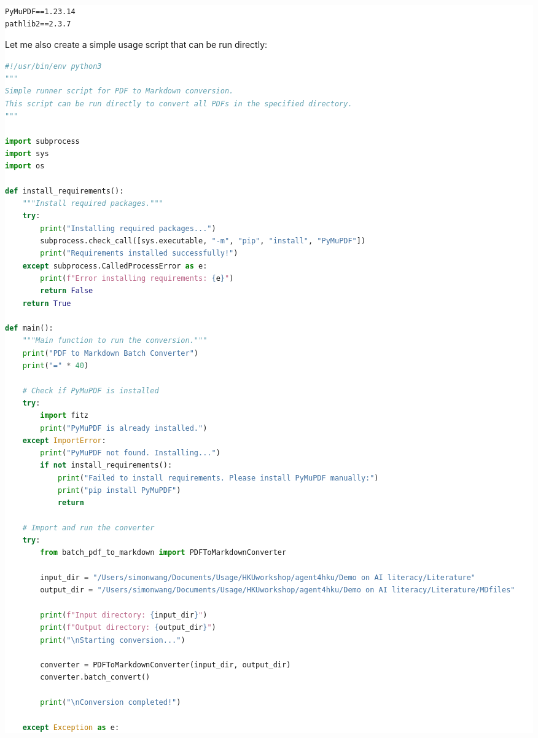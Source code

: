 
```pip-requirements
PyMuPDF==1.23.14
pathlib2==2.3.7
```

Let me also create a simple usage script that can be run directly:


```python
#!/usr/bin/env python3
"""
Simple runner script for PDF to Markdown conversion.
This script can be run directly to convert all PDFs in the specified directory.
"""

import subprocess
import sys
import os

def install_requirements():
    """Install required packages."""
    try:
        print("Installing required packages...")
        subprocess.check_call([sys.executable, "-m", "pip", "install", "PyMuPDF"])
        print("Requirements installed successfully!")
    except subprocess.CalledProcessError as e:
        print(f"Error installing requirements: {e}")
        return False
    return True

def main():
    """Main function to run the conversion."""
    print("PDF to Markdown Batch Converter")
    print("=" * 40)
    
    # Check if PyMuPDF is installed
    try:
        import fitz
        print("PyMuPDF is already installed.")
    except ImportError:
        print("PyMuPDF not found. Installing...")
        if not install_requirements():
            print("Failed to install requirements. Please install PyMuPDF manually:")
            print("pip install PyMuPDF")
            return
    
    # Import and run the converter
    try:
        from batch_pdf_to_markdown import PDFToMarkdownConverter
        
        input_dir = "/Users/simonwang/Documents/Usage/HKUworkshop/agent4hku/Demo on AI literacy/Literature"
        output_dir = "/Users/simonwang/Documents/Usage/HKUworkshop/agent4hku/Demo on AI literacy/Literature/MDfiles"
        
        print(f"Input directory: {input_dir}")
        print(f"Output directory: {output_dir}")
        print("\nStarting conversion...")
        
        converter = PDFToMarkdownConverter(input_dir, output_dir)
        converter.batch_convert()
        
        print("\nConversion completed!")
        
    except Exception as e:
```